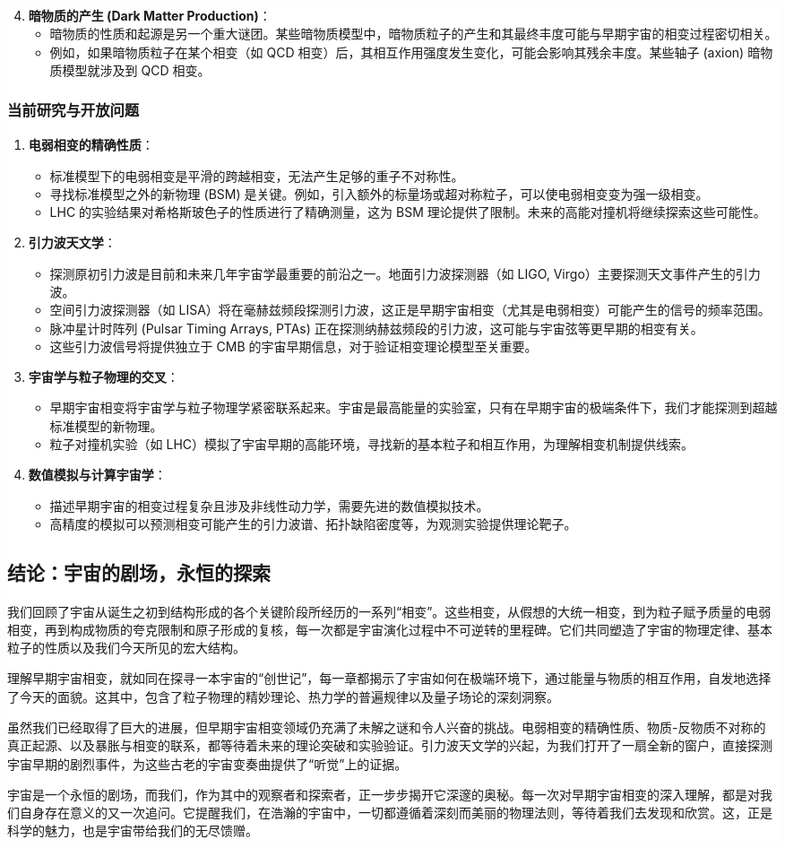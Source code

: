 4.  **暗物质的产生 (Dark Matter Production)**：
    *   暗物质的性质和起源是另一个重大谜团。某些暗物质模型中，暗物质粒子的产生和其最终丰度可能与早期宇宙的相变过程密切相关。
    *   例如，如果暗物质粒子在某个相变（如 QCD 相变）后，其相互作用强度发生变化，可能会影响其残余丰度。某些轴子 (axion) 暗物质模型就涉及到 QCD 相变。

### 当前研究与开放问题

1.  **电弱相变的精确性质**：
    *   标准模型下的电弱相变是平滑的跨越相变，无法产生足够的重子不对称性。
    *   寻找标准模型之外的新物理 (BSM) 是关键。例如，引入额外的标量场或超对称粒子，可以使电弱相变变为强一级相变。
    *   LHC 的实验结果对希格斯玻色子的性质进行了精确测量，这为 BSM 理论提供了限制。未来的高能对撞机将继续探索这些可能性。

2.  **引力波天文学**：
    *   探测原初引力波是目前和未来几年宇宙学最重要的前沿之一。地面引力波探测器（如 LIGO, Virgo）主要探测天文事件产生的引力波。
    *   空间引力波探测器（如 LISA）将在毫赫兹频段探测引力波，这正是早期宇宙相变（尤其是电弱相变）可能产生的信号的频率范围。
    *   脉冲星计时阵列 (Pulsar Timing Arrays, PTAs) 正在探测纳赫兹频段的引力波，这可能与宇宙弦等更早期的相变有关。
    *   这些引力波信号将提供独立于 CMB 的宇宙早期信息，对于验证相变理论模型至关重要。

3.  **宇宙学与粒子物理的交叉**：
    *   早期宇宙相变将宇宙学与粒子物理学紧密联系起来。宇宙是最高能量的实验室，只有在早期宇宙的极端条件下，我们才能探测到超越标准模型的新物理。
    *   粒子对撞机实验（如 LHC）模拟了宇宙早期的高能环境，寻找新的基本粒子和相互作用，为理解相变机制提供线索。

4.  **数值模拟与计算宇宙学**：
    *   描述早期宇宙的相变过程复杂且涉及非线性动力学，需要先进的数值模拟技术。
    *   高精度的模拟可以预测相变可能产生的引力波谱、拓扑缺陷密度等，为观测实验提供理论靶子。

## 结论：宇宙的剧场，永恒的探索

我们回顾了宇宙从诞生之初到结构形成的各个关键阶段所经历的一系列“相变”。这些相变，从假想的大统一相变，到为粒子赋予质量的电弱相变，再到构成物质的夸克限制和原子形成的复核，每一次都是宇宙演化过程中不可逆转的里程碑。它们共同塑造了宇宙的物理定律、基本粒子的性质以及我们今天所见的宏大结构。

理解早期宇宙相变，就如同在探寻一本宇宙的“创世记”，每一章都揭示了宇宙如何在极端环境下，通过能量与物质的相互作用，自发地选择了今天的面貌。这其中，包含了粒子物理的精妙理论、热力学的普遍规律以及量子场论的深刻洞察。

虽然我们已经取得了巨大的进展，但早期宇宙相变领域仍充满了未解之谜和令人兴奋的挑战。电弱相变的精确性质、物质-反物质不对称的真正起源、以及暴胀与相变的联系，都等待着未来的理论突破和实验验证。引力波天文学的兴起，为我们打开了一扇全新的窗户，直接探测宇宙早期的剧烈事件，为这些古老的宇宙变奏曲提供了“听觉”上的证据。

宇宙是一个永恒的剧场，而我们，作为其中的观察者和探索者，正一步步揭开它深邃的奥秘。每一次对早期宇宙相变的深入理解，都是对我们自身存在意义的又一次追问。它提醒我们，在浩瀚的宇宙中，一切都遵循着深刻而美丽的物理法则，等待着我们去发现和欣赏。这，正是科学的魅力，也是宇宙带给我们的无尽馈赠。